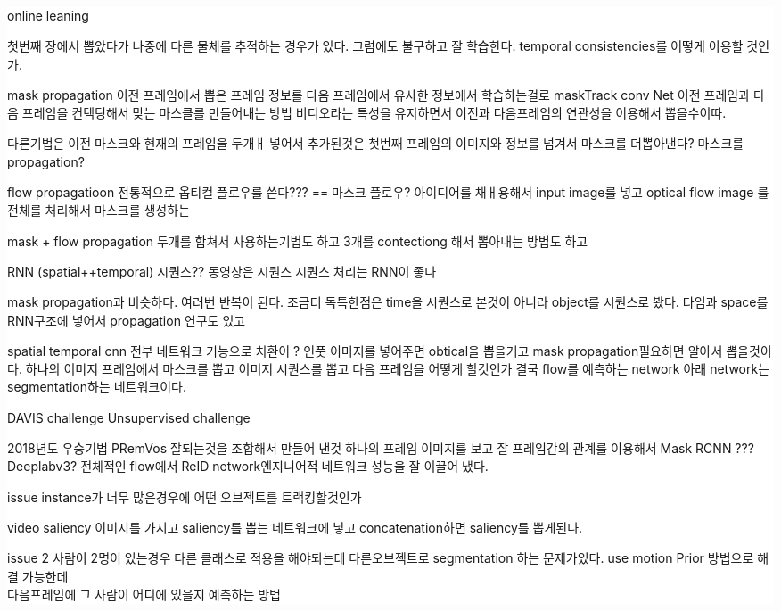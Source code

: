 online leaning

첫번째 장에서 뽑았다가 나중에 다른 물체를 추적하는 경우가 있다.
그럼에도 불구하고 잘 학습한다.
temporal consistencies를 어떻게 이용할 것인가.

mask propagation
이전 프레임에서 뽑은 프레임 정보를 다음 프레임에서 유사한 정보에서 학습하는걸로
maskTrack conv Net
이전 프레임과 다음 프레임을 컨텍팅해서 맞는 마스클를 만들어내는 방법
비디오라는 특성을 유지하면서 이전과 다음프레임의 연관성을 이용해서 뽑을수이따.

다른기법은
이전 마스크와 현재의 프레임을 두개ㅐ 넣어서  추가된것은 첫번째 프레임의 이미지와 정보를 넘겨서 마스크를 더뽑아낸다?
마스크를 propagation? 

flow propagatioon
전통적으로 옵티컬 플로우를 쓴다??? == 마스크 플로우?
아이디어를 채ㅐ용해서 input image를 넣고 optical flow image 를 전체를 처리해서 마스크를 생성하는 

mask + flow propagation
두개를 합쳐서 사용하는기법도 하고
3개를 contectiong 해서 뽑아내는 방법도 하고 

RNN (spatial++temporal)
시퀀스?? 동영상은 시퀀스 시퀀스 처리는 RNN이 좋다

mask propagation과 비슷하다. 
여러번 반복이 된다. 조금더 독특한점은 time을 시퀀스로 본것이 아니라 object를 시퀀스로 봤다. 
타임과 space를 RNN구조에 넣어서 propagation 연구도 있고

spatial temporal cnn
전부 네트워크 기능으로 치환이 ? 
인풋 이미지를 넣어주면 obtical을 뽑을거고 mask propagation필요하면 알아서 뽑을것이다.
하나의 이미지 프레임에서 마스크를 뽑고 
이미지 시퀀스를 뽑고 다음 프레임을 어떻게 할것인가 결국 flow를 예측하는 network
아래 network는 segmentation하는 네트워크이다.

DAVIS challenge
Unsupervised challenge

2018년도 우승기법
PRemVos
잘되는것을 조합해서 만들어 낸것
하나의 프레임 이미지를 보고 잘 프레임간의 관계를 이용해서 Mask RCNN ???
Deeplabv3?
전체적인 flow에서 ReID network엔지니어적 네트워크 
성능을 잘 이끌어 냈다.

issue 
instance가 너무 많은경우에 
어떤 오브젝트를 트랙킹할것인가

video saliency
이미지를 가지고 saliency를 뽑는 네트워크에 넣고 concatenation하면 saliency를 뽑게된다.

issue 2
사람이 2명이 있는경우 
다른 클래스로 적용을 해야되는데  다른오브젝트로 segmentation 하는 문제가있다. 
use motion Prior 
방법으로 해결 가능한데  
다음프레임에 그 사람이 어디에 있을지 예측하는 방법
